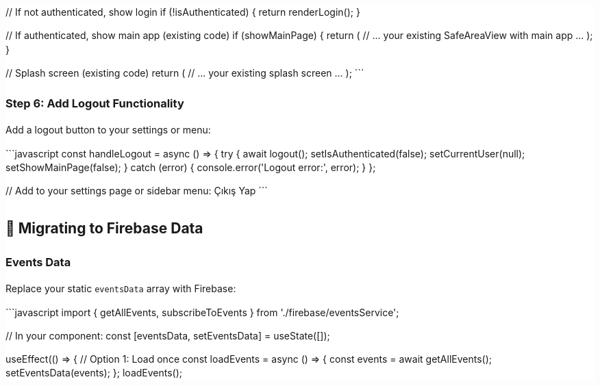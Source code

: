 // If not authenticated, show login
if (!isAuthenticated) {
  return renderLogin();
}

// If authenticated, show main app (existing code)
if (showMainPage) {
  return (
    // ... your existing SafeAreaView with main app ...
  );
}

// Splash screen (existing code)
return (
  // ... your existing splash screen ...
);
\`\`\`

### Step 6: Add Logout Functionality

Add a logout button to your settings or menu:

\`\`\`javascript
const handleLogout = async () => {
  try {
    await logout();
    setIsAuthenticated(false);
    setCurrentUser(null);
    setShowMainPage(false);
  } catch (error) {
    console.error('Logout error:', error);
  }
};

// Add to your settings page or sidebar menu:
<TouchableOpacity style={styles.logoutButton} onPress={handleLogout}>
  <Text style={styles.logoutButtonText}>Çıkış Yap</Text>
</TouchableOpacity>
\`\`\`

## 🔄 Migrating to Firebase Data

### Events Data

Replace your static `eventsData` array with Firebase:

\`\`\`javascript
import { getAllEvents, subscribeToEvents } from './firebase/eventsService';

// In your component:
const [eventsData, setEventsData] = useState([]);

useEffect(() => {
  // Option 1: Load once
  const loadEvents = async () => {
    const events = await getAllEvents();
    setEventsData(events);
  };
  loadEvents();
